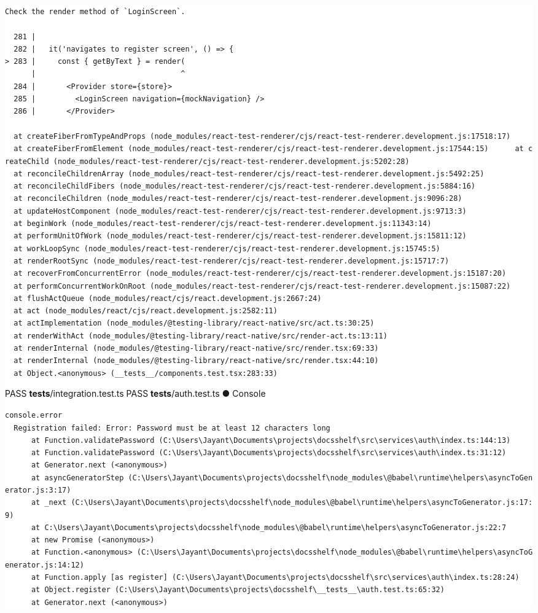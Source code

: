     Check the render method of `LoginScreen`.

      281 |
      282 |   it('navigates to register screen', () => {
    > 283 |     const { getByText } = render(
          |                                 ^
      284 |       <Provider store={store}>
      285 |         <LoginScreen navigation={mockNavigation} />
      286 |       </Provider>

      at createFiberFromTypeAndProps (node_modules/react-test-renderer/cjs/react-test-renderer.development.js:17518:17)
      at createFiberFromElement (node_modules/react-test-renderer/cjs/react-test-renderer.development.js:17544:15)      at createChild (node_modules/react-test-renderer/cjs/react-test-renderer.development.js:5202:28)
      at reconcileChildrenArray (node_modules/react-test-renderer/cjs/react-test-renderer.development.js:5492:25) 
      at reconcileChildFibers (node_modules/react-test-renderer/cjs/react-test-renderer.development.js:5884:16)   
      at reconcileChildren (node_modules/react-test-renderer/cjs/react-test-renderer.development.js:9096:28)      
      at updateHostComponent (node_modules/react-test-renderer/cjs/react-test-renderer.development.js:9713:3)     
      at beginWork (node_modules/react-test-renderer/cjs/react-test-renderer.development.js:11343:14)
      at performUnitOfWork (node_modules/react-test-renderer/cjs/react-test-renderer.development.js:15811:12)     
      at workLoopSync (node_modules/react-test-renderer/cjs/react-test-renderer.development.js:15745:5)
      at renderRootSync (node_modules/react-test-renderer/cjs/react-test-renderer.development.js:15717:7)
      at recoverFromConcurrentError (node_modules/react-test-renderer/cjs/react-test-renderer.development.js:15187:20)
      at performConcurrentWorkOnRoot (node_modules/react-test-renderer/cjs/react-test-renderer.development.js:15087:22)
      at flushActQueue (node_modules/react/cjs/react.development.js:2667:24)
      at act (node_modules/react/cjs/react.development.js:2582:11)
      at actImplementation (node_modules/@testing-library/react-native/src/act.ts:30:25)
      at renderWithAct (node_modules/@testing-library/react-native/src/render-act.ts:13:11)
      at renderInternal (node_modules/@testing-library/react-native/src/render.tsx:69:33)
      at renderInternal (node_modules/@testing-library/react-native/src/render.tsx:44:10)
      at Object.<anonymous> (__tests__/components.test.tsx:283:33)

PASS __tests__/integration.test.ts
PASS __tests__/auth.test.ts
  ● Console

    console.error
      Registration failed: Error: Password must be at least 12 characters long
          at Function.validatePassword (C:\Users\Jayant\Documents\projects\docsshelf\src\services\auth\index.ts:144:13)
          at Function.validatePassword (C:\Users\Jayant\Documents\projects\docsshelf\src\services\auth\index.ts:31:12)
          at Generator.next (<anonymous>)
          at asyncGeneratorStep (C:\Users\Jayant\Documents\projects\docsshelf\node_modules\@babel\runtime\helpers\asyncToGenerator.js:3:17)
          at _next (C:\Users\Jayant\Documents\projects\docsshelf\node_modules\@babel\runtime\helpers\asyncToGenerator.js:17:9)
          at C:\Users\Jayant\Documents\projects\docsshelf\node_modules\@babel\runtime\helpers\asyncToGenerator.js:22:7
          at new Promise (<anonymous>)
          at Function.<anonymous> (C:\Users\Jayant\Documents\projects\docsshelf\node_modules\@babel\runtime\helpers\asyncToGenerator.js:14:12)
          at Function.apply [as register] (C:\Users\Jayant\Documents\projects\docsshelf\src\services\auth\index.ts:28:24)
          at Object.register (C:\Users\Jayant\Documents\projects\docsshelf\__tests__\auth.test.ts:65:32)
          at Generator.next (<anonymous>)